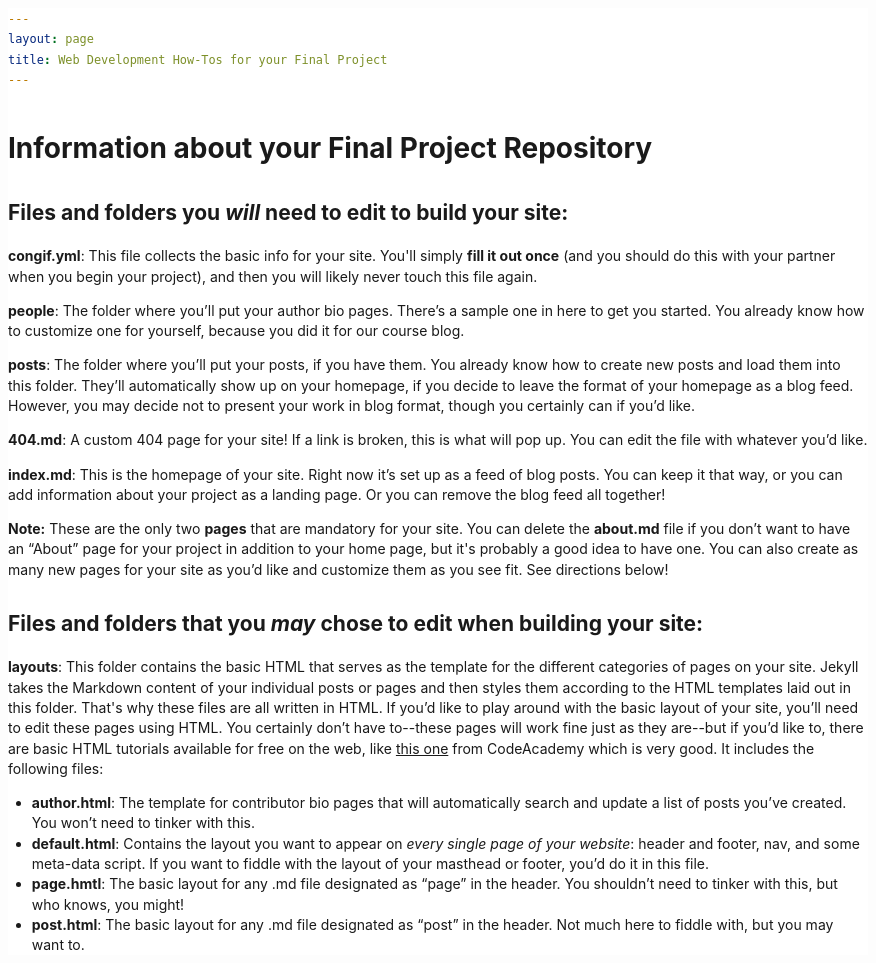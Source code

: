 ```yaml
---
layout: page
title: Web Development How-Tos for your Final Project
---
```


# Information about your Final Project Repository

## Files and folders you *will* need to edit to build your site:
__congif.yml__: This file collects the basic info for your site. You'll simply **fill it out once** (and you should do this with your partner when you begin your project), and then you will likely never touch this file again.

__people__: The folder where you’ll put your author bio pages. There’s a sample one in here to get you started. You already know how to customize one for yourself, because you did it for our course blog.

__posts__: The folder where you’ll put your posts, if you have them. You already know how to create new posts and load them into this folder. They’ll automatically show up on your homepage, if you decide to leave the format of your homepage as a blog feed. However, you may decide not to present your work in blog format, though you certainly can if you’d like.

__404.md__: A custom 404 page for your site! If a link is broken, this is what will pop up. You can edit the file with whatever you’d like.

__index.md__: This is the homepage of your site. Right now it’s set up as a feed of blog posts. You can keep it that way, or you can add information about your project as a landing page. Or you can remove the blog feed all together!

**Note:** These are the only two __pages__ that are mandatory for your site. You can delete the __about.md__ file if you don’t want to have an “About” page for your project in addition to your home page, but it's probably a good idea to have one. You can also create as many new pages for your site as you’d like and customize them as you see fit. See directions below!

## Files and folders that you *may* chose to edit when building your site:

__layouts__: This folder contains the basic HTML that serves as the template for the different categories of pages on your site. Jekyll takes the Markdown content of your individual posts or pages and then styles them according to the HTML templates laid out in this folder. That's why these files are all written in HTML. If you’d like to play around with the basic layout of your site, you’ll need to edit these pages using HTML. You certainly don’t have to--these pages will work fine just as they are--but if you’d like to, there are basic HTML tutorials available for free on the web, like [this one](https://www.codecademy.com/learn/learn-html) from CodeAcademy which is very good. It includes the following files:

- __author.html__: The template for contributor bio pages that will automatically search and update a list of posts you’ve created. You won’t need to tinker with this.
- __default.html__: Contains the layout you want to appear on _every single page of your website_: header and footer, nav, and some meta-data script. If you want to fiddle with the layout of your masthead or footer, you’d do it in this file.
- __page.hmtl__: The basic layout for any .md file designated as “page” in the header. You shouldn’t need to tinker with this, but who knows, you might!
- __post.html__: The basic layout for any .md file designated as “post” in the header. Not much here to fiddle with, but you may want to.
